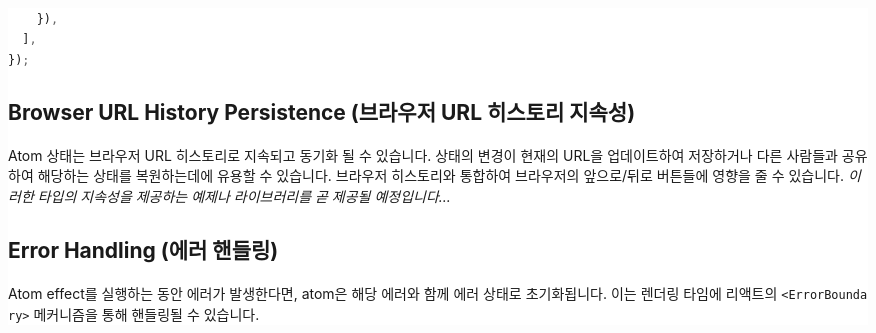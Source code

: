 ```jsx
    }),
  ],
});
```

## Browser URL History Persistence (브라우저 URL 히스토리 지속성)

Atom 상태는 브라우저 URL 히스토리로 지속되고 동기화 될 수 있습니다. 상태의 변경이 현재의 URL을 업데이트하여 저장하거나 다른 사람들과 공유하여 해당하는 상태를 복원하는데에 유용할 수 있습니다. 브라우저 히스토리와 통합하여 브라우저의 앞으로/뒤로 버튼들에 영향을 줄 수 있습니다. *이러한 타입의 지속성을 제공하는 예제나 라이브러리를 곧 제공될 예정입니다...*

## Error Handling (에러 핸들링)

Atom effect를 실행하는 동안 에러가 발생한다면, atom은 해당 에러와 함께 에러 상태로 초기화됩니다. 이는 렌더링 타임에 리액트의 `<ErrorBoundary>` 메커니즘을 통해 핸들링될 수 있습니다.
